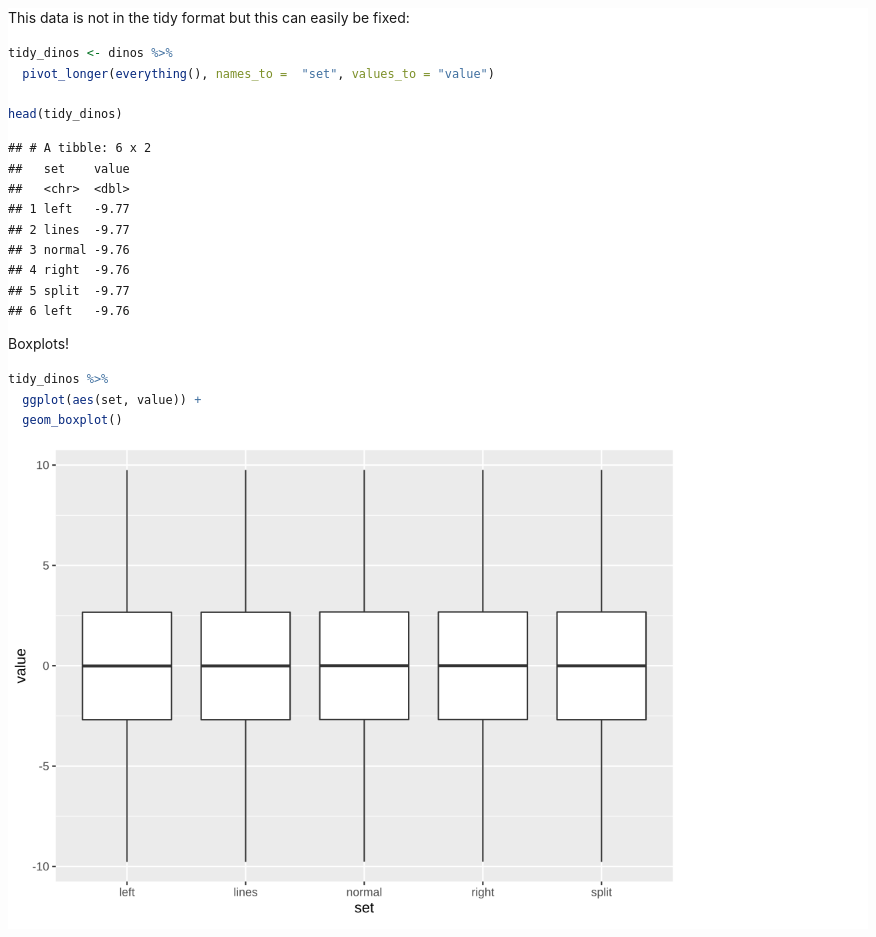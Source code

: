 This data is not in the tidy format but this can
easily be fixed:


```r
tidy_dinos <- dinos %>%
  pivot_longer(everything(), names_to =  "set", values_to = "value")

head(tidy_dinos)
```

```
## # A tibble: 6 x 2
##   set    value
##   <chr>  <dbl>
## 1 left   -9.77
## 2 lines  -9.77
## 3 normal -9.76
## 4 right  -9.76
## 5 split  -9.77
## 6 left   -9.76
```

Boxplots!


```r
tidy_dinos %>% 
  ggplot(aes(set, value)) +
  geom_boxplot()
```

<img src="03-day3_files/figure-html/unnamed-chunk-51-1.svg" width="672" />

